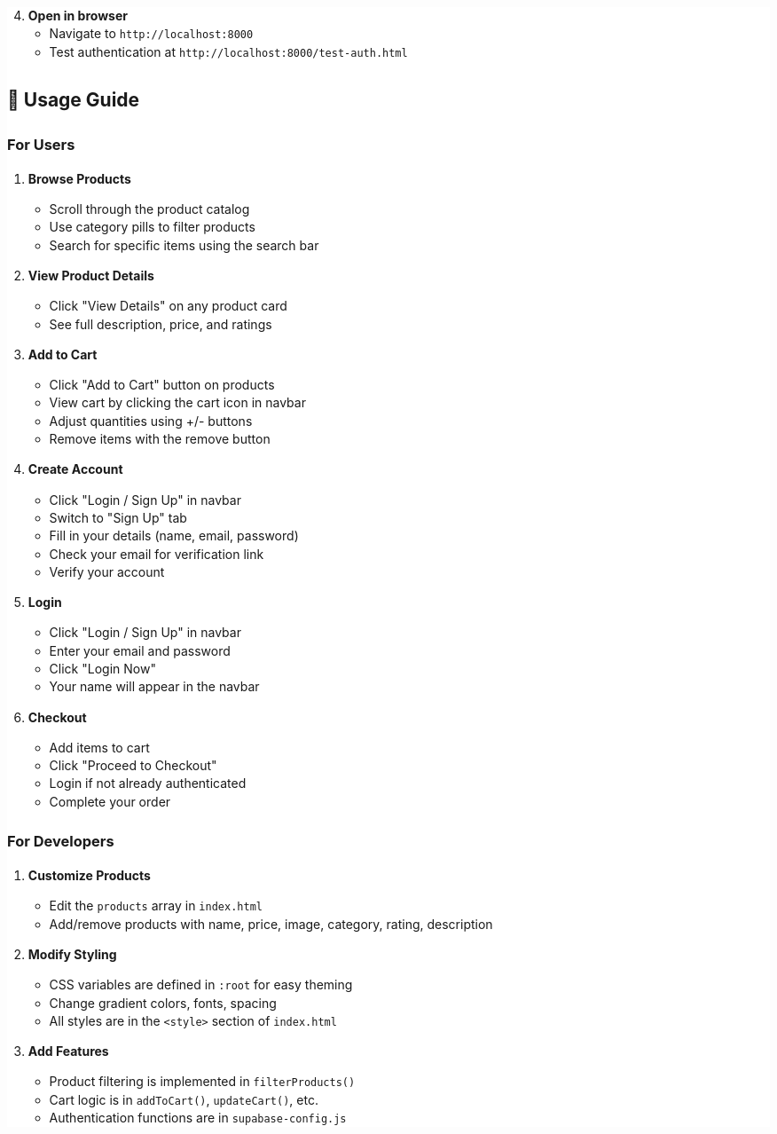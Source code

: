 4. **Open in browser**
   - Navigate to `http://localhost:8000`
   - Test authentication at `http://localhost:8000/test-auth.html`

## 📖 Usage Guide

### For Users

1. **Browse Products**
   - Scroll through the product catalog
   - Use category pills to filter products
   - Search for specific items using the search bar

2. **View Product Details**
   - Click "View Details" on any product card
   - See full description, price, and ratings

3. **Add to Cart**
   - Click "Add to Cart" button on products
   - View cart by clicking the cart icon in navbar
   - Adjust quantities using +/- buttons
   - Remove items with the remove button

4. **Create Account**
   - Click "Login / Sign Up" in navbar
   - Switch to "Sign Up" tab
   - Fill in your details (name, email, password)
   - Check your email for verification link
   - Verify your account

5. **Login**
   - Click "Login / Sign Up" in navbar
   - Enter your email and password
   - Click "Login Now"
   - Your name will appear in the navbar

6. **Checkout**
   - Add items to cart
   - Click "Proceed to Checkout"
   - Login if not already authenticated
   - Complete your order

### For Developers

1. **Customize Products**
   - Edit the `products` array in `index.html`
   - Add/remove products with name, price, image, category, rating, description

2. **Modify Styling**
   - CSS variables are defined in `:root` for easy theming
   - Change gradient colors, fonts, spacing
   - All styles are in the `<style>` section of `index.html`

3. **Add Features**
   - Product filtering is implemented in `filterProducts()`
   - Cart logic is in `addToCart()`, `updateCart()`, etc.
   - Authentication functions are in `supabase-config.js`
